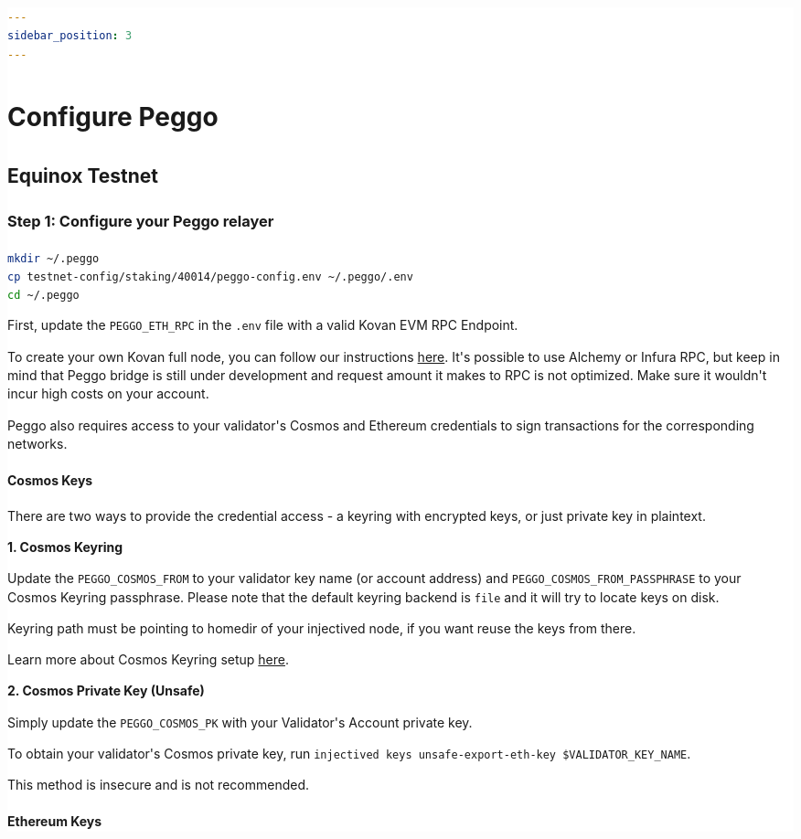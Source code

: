 ```yaml
---
sidebar_position: 3
---
```


# Configure Peggo

## Equinox Testnet
### Step 1: Configure your Peggo relayer

```bash
mkdir ~/.peggo
cp testnet-config/staking/40014/peggo-config.env ~/.peggo/.env
cd ~/.peggo
```

First, update the `PEGGO_ETH_RPC` in the `.env` file with a valid Kovan EVM RPC Endpoint.

To create your own Kovan full node, you can follow our instructions [here](https://ethereum.org/en/developers/docs/nodes-and-clients/run-a-node/). It's possible to use Alchemy or Infura RPC, but keep in mind that Peggo bridge is still under development and request amount it makes to RPC is not optimized. Make sure it wouldn't incur high costs on your account.

Peggo also requires access to your validator's Cosmos and Ethereum credentials to sign transactions for the corresponding networks.

#### Cosmos Keys

There are two ways to provide the credential access - a keyring with encrypted keys, or just private key in plaintext.

**1. Cosmos Keyring**

Update the `PEGGO_COSMOS_FROM` to your validator key name (or account address) and `PEGGO_COSMOS_FROM_PASSPHRASE` to your Cosmos Keyring passphrase. Please note that the default keyring backend is `file` and it will try to locate keys on disk.

Keyring path must be pointing to homedir of your injectived node, if you want reuse the keys from there.

Learn more about Cosmos Keyring setup [here](https://docs.cosmos.network/master/run-node/keyring.html).

**2. Cosmos Private Key (Unsafe)**  

Simply update the `PEGGO_COSMOS_PK` with your Validator's Account private key.

To obtain your validator's Cosmos private key, run `injectived keys unsafe-export-eth-key $VALIDATOR_KEY_NAME`.

This method is insecure and is not recommended.

#### Ethereum Keys
